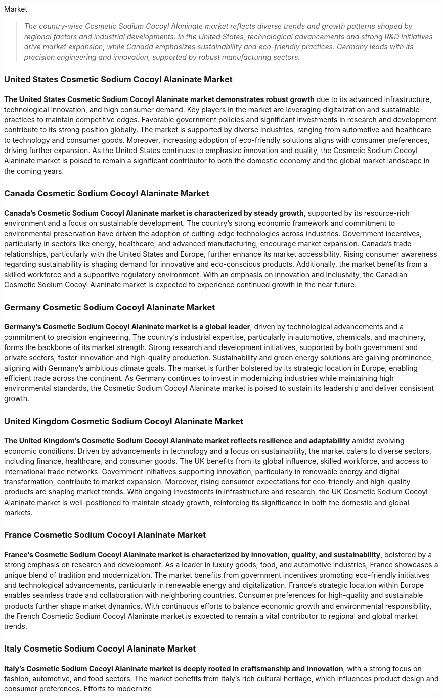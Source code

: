 Market<br /></span></h1><blockquote><p><em><span class="">The country-wise Cosmetic Sodium Cocoyl Alaninate market reflects diverse trends and growth patterns shaped by regional factors and industrial developments. In the United States, technological advancements and strong R&amp;D initiatives drive market expansion, while Canada emphasizes sustainability and eco-friendly practices. Germany leads with its precision engineering and innovation, supported by robust manufacturing sectors.</span></em></p></blockquote><h3><strong>United States Cosmetic Sodium Cocoyl Alaninate Market</strong></h3><p><strong>The United States Cosmetic Sodium Cocoyl Alaninate market demonstrates robust growth</strong> due to its advanced infrastructure, technological innovation, and high consumer demand. Key players in the market are leveraging digitalization and sustainable practices to maintain competitive edges. Favorable government policies and significant investments in research and development contribute to its strong position globally. The market is supported by diverse industries, ranging from automotive and healthcare to technology and consumer goods. Moreover, increasing adoption of eco-friendly solutions aligns with consumer preferences, driving further expansion. As the United States continues to emphasize innovation and quality, the Cosmetic Sodium Cocoyl Alaninate market is poised to remain a significant contributor to both the domestic economy and the global market landscape in the coming years.</p><h3><strong>Canada Cosmetic Sodium Cocoyl Alaninate Market</strong></h3><p><strong>Canada&rsquo;s Cosmetic Sodium Cocoyl Alaninate market is characterized by steady growth</strong>, supported by its resource-rich environment and a focus on sustainable development. The country&rsquo;s strong economic framework and commitment to environmental preservation have driven the adoption of cutting-edge technologies across industries. Government incentives, particularly in sectors like energy, healthcare, and advanced manufacturing, encourage market expansion. Canada&rsquo;s trade relationships, particularly with the United States and Europe, further enhance its market accessibility. Rising consumer awareness regarding sustainability is shaping demand for innovative and eco-conscious products. Additionally, the market benefits from a skilled workforce and a supportive regulatory environment. With an emphasis on innovation and inclusivity, the Canadian Cosmetic Sodium Cocoyl Alaninate market is expected to experience continued growth in the near future.</p><h3><strong>Germany Cosmetic Sodium Cocoyl Alaninate Market</strong></h3><p><strong>Germany&rsquo;s Cosmetic Sodium Cocoyl Alaninate market is a global leader</strong>, driven by technological advancements and a commitment to precision engineering. The country&rsquo;s industrial expertise, particularly in automotive, chemicals, and machinery, forms the backbone of its market strength. Strong research and development initiatives, supported by both government and private sectors, foster innovation and high-quality production. Sustainability and green energy solutions are gaining prominence, aligning with Germany&rsquo;s ambitious climate goals. The market is further bolstered by its strategic location in Europe, enabling efficient trade across the continent. As Germany continues to invest in modernizing industries while maintaining high environmental standards, the Cosmetic Sodium Cocoyl Alaninate market is poised to sustain its leadership and deliver consistent growth.</p><h3><strong>United Kingdom Cosmetic Sodium Cocoyl Alaninate Market</strong></h3><p><strong>The United Kingdom&rsquo;s Cosmetic Sodium Cocoyl Alaninate market reflects resilience and adaptability</strong> amidst evolving economic conditions. Driven by advancements in technology and a focus on sustainability, the market caters to diverse sectors, including finance, healthcare, and consumer goods. The UK benefits from its global influence, skilled workforce, and access to international trade networks. Government initiatives supporting innovation, particularly in renewable energy and digital transformation, contribute to market expansion. Moreover, rising consumer expectations for eco-friendly and high-quality products are shaping market trends. With ongoing investments in infrastructure and research, the UK Cosmetic Sodium Cocoyl Alaninate market is well-positioned to maintain steady growth, reinforcing its significance in both the domestic and global markets.</p><h3><strong>France Cosmetic Sodium Cocoyl Alaninate Market</strong></h3><p><strong>France&rsquo;s Cosmetic Sodium Cocoyl Alaninate market is characterized by innovation, quality, and sustainability</strong>, bolstered by a strong emphasis on research and development. As a leader in luxury goods, food, and automotive industries, France showcases a unique blend of tradition and modernization. The market benefits from government incentives promoting eco-friendly initiatives and technological advancements, particularly in renewable energy and digitalization. France&rsquo;s strategic location within Europe enables seamless trade and collaboration with neighboring countries. Consumer preferences for high-quality and sustainable products further shape market dynamics. With continuous efforts to balance economic growth and environmental responsibility, the French Cosmetic Sodium Cocoyl Alaninate market is expected to remain a vital contributor to regional and global market trends.</p><h3><strong>Italy Cosmetic Sodium Cocoyl Alaninate Market</strong></h3><p><strong>Italy&rsquo;s Cosmetic Sodium Cocoyl Alaninate market is deeply rooted in craftsmanship and innovation</strong>, with a strong focus on fashion, automotive, and food sectors. The market benefits from Italy&rsquo;s rich cultural heritage, which influences product design and consumer preferences. Efforts to modernize